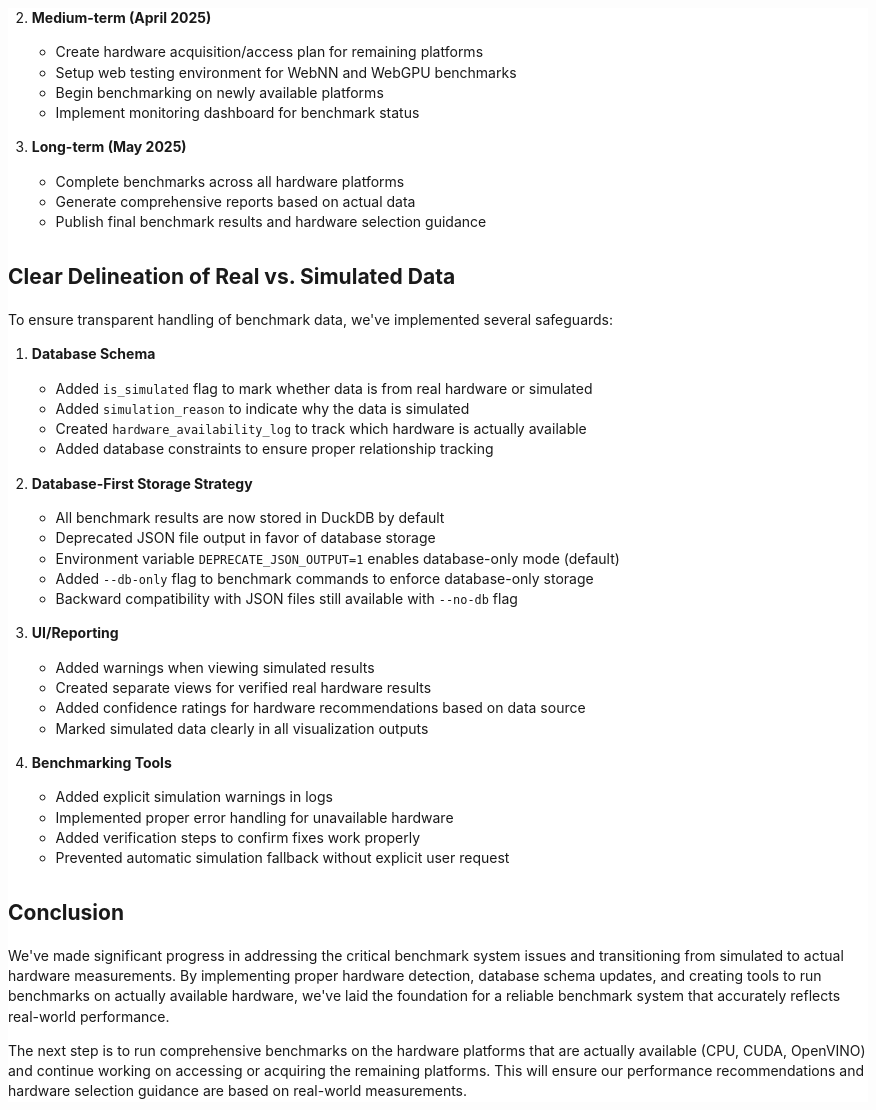 2. **Medium-term (April 2025)**
   - Create hardware acquisition/access plan for remaining platforms
   - Setup web testing environment for WebNN and WebGPU benchmarks
   - Begin benchmarking on newly available platforms
   - Implement monitoring dashboard for benchmark status

3. **Long-term (May 2025)**
   - Complete benchmarks across all hardware platforms
   - Generate comprehensive reports based on actual data
   - Publish final benchmark results and hardware selection guidance

## Clear Delineation of Real vs. Simulated Data

To ensure transparent handling of benchmark data, we've implemented several safeguards:

1. **Database Schema**
   - Added `is_simulated` flag to mark whether data is from real hardware or simulated
   - Added `simulation_reason` to indicate why the data is simulated
   - Created `hardware_availability_log` to track which hardware is actually available
   - Added database constraints to ensure proper relationship tracking

2. **Database-First Storage Strategy**
   - All benchmark results are now stored in DuckDB by default
   - Deprecated JSON file output in favor of database storage
   - Environment variable `DEPRECATE_JSON_OUTPUT=1` enables database-only mode (default)
   - Added `--db-only` flag to benchmark commands to enforce database-only storage
   - Backward compatibility with JSON files still available with `--no-db` flag

3. **UI/Reporting**
   - Added warnings when viewing simulated results
   - Created separate views for verified real hardware results
   - Added confidence ratings for hardware recommendations based on data source
   - Marked simulated data clearly in all visualization outputs

4. **Benchmarking Tools**
   - Added explicit simulation warnings in logs
   - Implemented proper error handling for unavailable hardware
   - Added verification steps to confirm fixes work properly
   - Prevented automatic simulation fallback without explicit user request

## Conclusion

We've made significant progress in addressing the critical benchmark system issues and transitioning from simulated to actual hardware measurements. By implementing proper hardware detection, database schema updates, and creating tools to run benchmarks on actually available hardware, we've laid the foundation for a reliable benchmark system that accurately reflects real-world performance.

The next step is to run comprehensive benchmarks on the hardware platforms that are actually available (CPU, CUDA, OpenVINO) and continue working on accessing or acquiring the remaining platforms. This will ensure our performance recommendations and hardware selection guidance are based on real-world measurements.